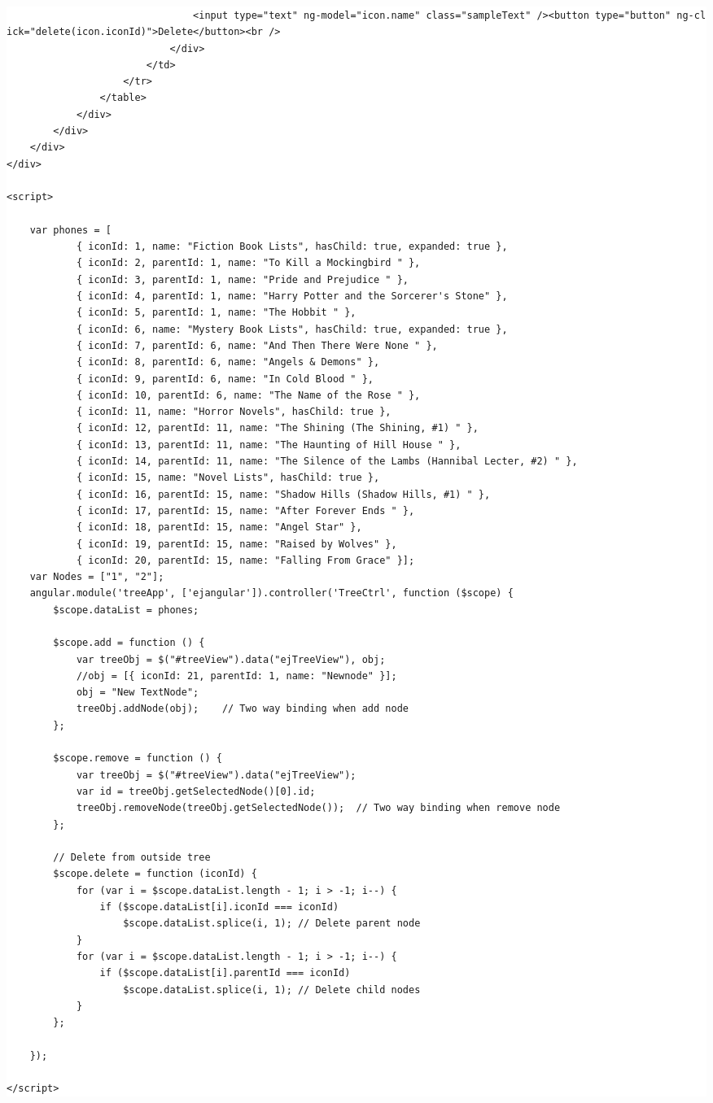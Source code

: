                                     <input type="text" ng-model="icon.name" class="sampleText" /><button type="button" ng-click="delete(icon.iconId)">Delete</button><br />
                                </div>
                            </td>
                        </tr>
                    </table>
                </div>
            </div>
        </div>
    </div>
    
    <script>
    
        var phones = [
                { iconId: 1, name: "Fiction Book Lists", hasChild: true, expanded: true },
                { iconId: 2, parentId: 1, name: "To Kill a Mockingbird " },
                { iconId: 3, parentId: 1, name: "Pride and Prejudice " },
                { iconId: 4, parentId: 1, name: "Harry Potter and the Sorcerer's Stone" },
                { iconId: 5, parentId: 1, name: "The Hobbit " },
                { iconId: 6, name: "Mystery Book Lists", hasChild: true, expanded: true },
                { iconId: 7, parentId: 6, name: "And Then There Were None " },
                { iconId: 8, parentId: 6, name: "Angels & Demons" },
                { iconId: 9, parentId: 6, name: "In Cold Blood " },
                { iconId: 10, parentId: 6, name: "The Name of the Rose " },
                { iconId: 11, name: "Horror Novels", hasChild: true },
                { iconId: 12, parentId: 11, name: "The Shining (The Shining, #1) " },
                { iconId: 13, parentId: 11, name: "The Haunting of Hill House " },
                { iconId: 14, parentId: 11, name: "The Silence of the Lambs (Hannibal Lecter, #2) " },
                { iconId: 15, name: "Novel Lists", hasChild: true },
                { iconId: 16, parentId: 15, name: "Shadow Hills (Shadow Hills, #1) " },
                { iconId: 17, parentId: 15, name: "After Forever Ends " },
                { iconId: 18, parentId: 15, name: "Angel Star" },
                { iconId: 19, parentId: 15, name: "Raised by Wolves" },
                { iconId: 20, parentId: 15, name: "Falling From Grace" }];
        var Nodes = ["1", "2"];
        angular.module('treeApp', ['ejangular']).controller('TreeCtrl', function ($scope) {
            $scope.dataList = phones;
    
            $scope.add = function () {
                var treeObj = $("#treeView").data("ejTreeView"), obj;
                //obj = [{ iconId: 21, parentId: 1, name: "Newnode" }];
                obj = "New TextNode";
                treeObj.addNode(obj);    // Two way binding when add node
            };
    
            $scope.remove = function () {
                var treeObj = $("#treeView").data("ejTreeView");
                var id = treeObj.getSelectedNode()[0].id;
                treeObj.removeNode(treeObj.getSelectedNode());  // Two way binding when remove node
            };
    
            // Delete from outside tree
            $scope.delete = function (iconId) {
                for (var i = $scope.dataList.length - 1; i > -1; i--) {
                    if ($scope.dataList[i].iconId === iconId)
                        $scope.dataList.splice(i, 1); // Delete parent node
                }
                for (var i = $scope.dataList.length - 1; i > -1; i--) {
                    if ($scope.dataList[i].parentId === iconId)
                        $scope.dataList.splice(i, 1); // Delete child nodes
                }
            };
    
        });
    
    </script>
    